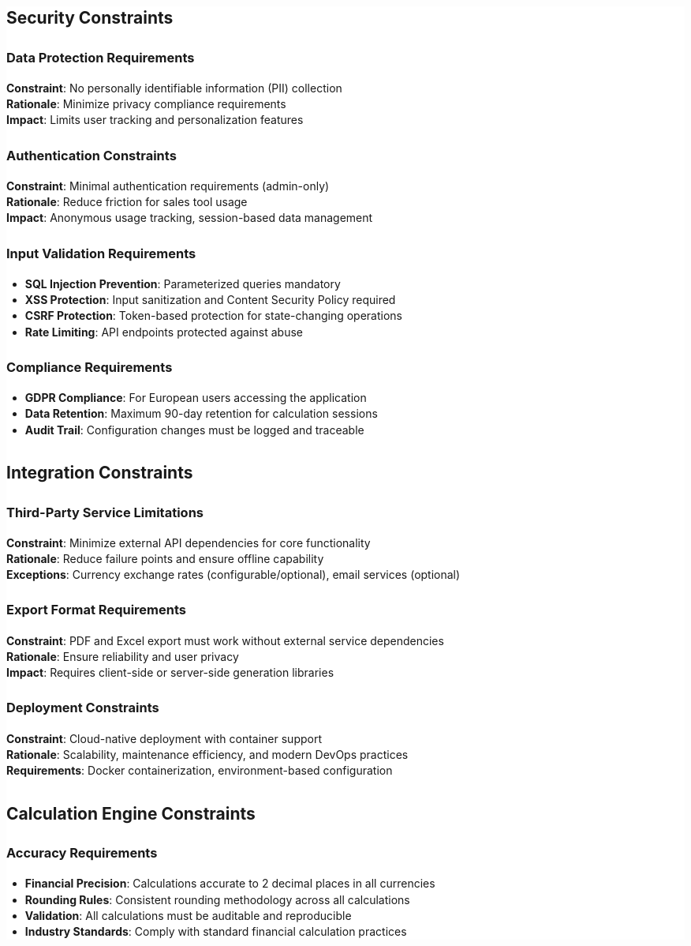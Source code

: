 ## Security Constraints

### Data Protection Requirements
**Constraint**: No personally identifiable information (PII) collection  
**Rationale**: Minimize privacy compliance requirements  
**Impact**: Limits user tracking and personalization features  

### Authentication Constraints
**Constraint**: Minimal authentication requirements (admin-only)  
**Rationale**: Reduce friction for sales tool usage  
**Impact**: Anonymous usage tracking, session-based data management  

### Input Validation Requirements
- **SQL Injection Prevention**: Parameterized queries mandatory
- **XSS Protection**: Input sanitization and Content Security Policy required
- **CSRF Protection**: Token-based protection for state-changing operations
- **Rate Limiting**: API endpoints protected against abuse

### Compliance Requirements
- **GDPR Compliance**: For European users accessing the application
- **Data Retention**: Maximum 90-day retention for calculation sessions
- **Audit Trail**: Configuration changes must be logged and traceable

## Integration Constraints

### Third-Party Service Limitations
**Constraint**: Minimize external API dependencies for core functionality  
**Rationale**: Reduce failure points and ensure offline capability  
**Exceptions**: Currency exchange rates (configurable/optional), email services (optional)  

### Export Format Requirements
**Constraint**: PDF and Excel export must work without external service dependencies  
**Rationale**: Ensure reliability and user privacy  
**Impact**: Requires client-side or server-side generation libraries  

### Deployment Constraints
**Constraint**: Cloud-native deployment with container support  
**Rationale**: Scalability, maintenance efficiency, and modern DevOps practices  
**Requirements**: Docker containerization, environment-based configuration  

## Calculation Engine Constraints

### Accuracy Requirements
- **Financial Precision**: Calculations accurate to 2 decimal places in all currencies
- **Rounding Rules**: Consistent rounding methodology across all calculations
- **Validation**: All calculations must be auditable and reproducible
- **Industry Standards**: Comply with standard financial calculation practices
